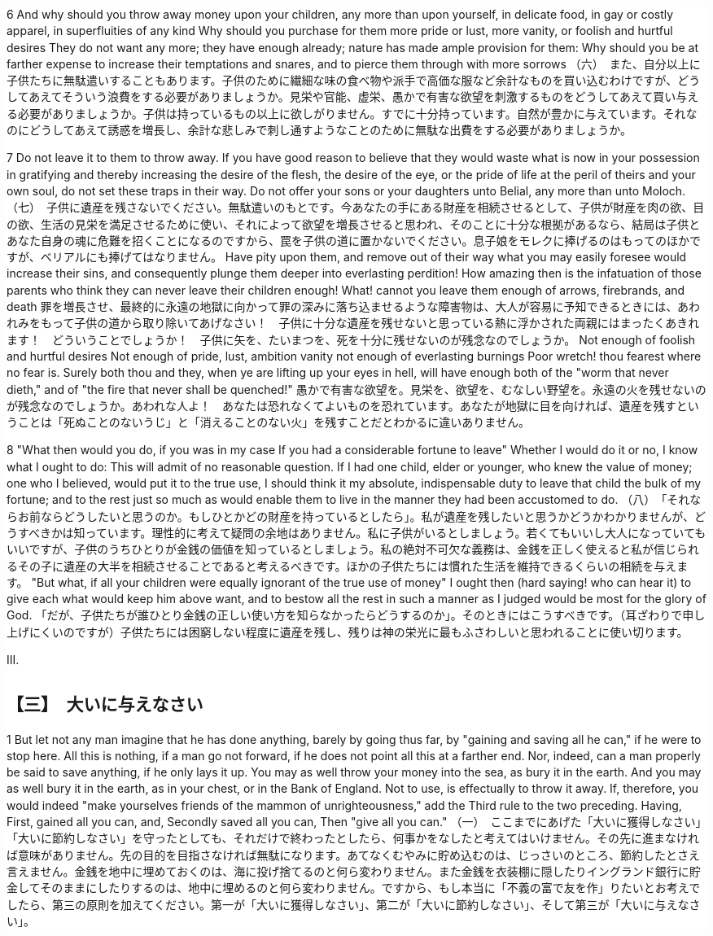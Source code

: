 6 And why should you throw away money upon your children, any more than upon yourself, in delicate food, in gay or costly apparel, in superfluities of any kind Why should you purchase for them more pride or lust, more vanity, or foolish and hurtful desires They do not want any more; they have enough already; nature has made ample provision for them: Why should you be at farther expense to increase their temptations and snares, and to pierce them through with more sorrows
（六）　また、自分以上に子供たちに無駄遣いすることもあります。子供のために繊細な味の食べ物や派手で高価な服など余計なものを買い込むわけですが、どうしてあえてそういう浪費をする必要がありましょうか。見栄や官能、虚栄、愚かで有害な欲望を刺激するものをどうしてあえて買い与える必要がありましょうか。子供は持っているもの以上に欲しがりません。すでに十分持っています。自然が豊かに与えています。それなのにどうしてあえて誘惑を増長し、余計な悲しみで刺し通すようなことのために無駄な出費をする必要がありましょうか。

7 Do not leave it to them to throw away. If you have good reason to believe that they would waste what is now in your possession in gratifying and thereby increasing the desire of the flesh, the desire of the eye, or the pride of life at the peril of theirs and your own soul, do not set these traps in their way. Do not offer your sons or your daughters unto Belial, any more than unto Moloch.
（七）　子供に遺産を残さないでください。無駄遣いのもとです。今あなたの手にある財産を相続させるとして、子供が財産を肉の欲、目の欲、生活の見栄を満足させるために使い、それによって欲望を増長させると思われ、そのことに十分な根拠があるなら、結局は子供とあなた自身の魂に危難を招くことになるのですから、罠を子供の道に置かないでください。息子娘をモレクに捧げるのはもってのほかですが、ベリアルにも捧げてはなりません。
Have pity upon them, and remove out of their way what you may easily foresee would increase their sins, and consequently plunge them deeper into everlasting perdition! How amazing then is the infatuation of those parents who think they can never leave their children enough! What! cannot you leave them enough of arrows, firebrands, and death
罪を増長させ、最終的に永遠の地獄に向かって罪の深みに落ち込ませるような障害物は、大人が容易に予知できるときには、あわれみをもって子供の道から取り除いてあげなさい！　子供に十分な遺産を残せないと思っている熱に浮かされた両親にはまったくあきれます！　どういうことでしょうか！　子供に矢を、たいまつを、死を十分に残せないのが残念なのでしょうか。
Not enough of foolish and hurtful desires Not enough of pride, lust, ambition vanity not enough of everlasting burnings Poor wretch! thou fearest where no fear is. Surely both thou and they, when ye are lifting up your eyes in hell, will have enough both of the "worm that never dieth," and of "the fire that never shall be quenched!"
愚かで有害な欲望を。見栄を、欲望を、むなしい野望を。永遠の火を残せないのが残念なのでしょうか。あわれな人よ！　あなたは恐れなくてよいものを恐れています。あなたが地獄に目を向ければ、遺産を残すということは「死ぬことのないうじ」と「消えることのない火」を残すことだとわかるに違いありません。

8 "What then would you do, if you was in my case If you had a considerable fortune to leave" Whether I would do it or no, I know what I ought to do: This will admit of no reasonable question. If I had one child, elder or younger, who knew the value of money; one who I believed, would put it to the true use, I should think it my absolute, indispensable duty to leave that child the bulk of my fortune; and to the rest just so much as would enable them to live in the manner they had been accustomed to do.
（八）　「それならお前ならどうしたいと思うのか。もしひとかどの財産を持っているとしたら」。私が遺産を残したいと思うかどうかわかりませんが、どうすべきかは知っています。理性的に考えて疑問の余地はありません。私に子供がいるとしましょう。若くてもいいし大人になっていてもいいですが、子供のうちひとりが金銭の価値を知っているとしましょう。私の絶対不可欠な義務は、金銭を正しく使えると私が信じられるその子に遺産の大半を相続させることであると考えるべきです。ほかの子供たちには慣れた生活を維持できるくらいの相続を与えます。
"But what, if all your children were equally ignorant of the true use of money" I ought then (hard saying! who can hear it) to give each what would keep him above want, and to bestow all the rest in such a manner as I judged would be most for the glory of God.
「だが、子供たちが誰ひとり金銭の正しい使い方を知らなかったらどうするのか」。そのときにはこうすべきです。（耳ざわりで申し上げにくいのですが）子供たちには困窮しない程度に遺産を残し、残りは神の栄光に最もふさわしいと思われることに使い切ります。

III.
## 【三】　大いに与えなさい

1 But let not any man imagine that he has done anything, barely by going thus far, by "gaining and saving all he can," if he were to stop here. All this is nothing, if a man go not forward, if he does not point all this at a farther end. Nor, indeed, can a man properly be said to save anything, if he only lays it up. You may as well throw your money into the sea, as bury it in the earth. And you may as well bury it in the earth, as in your chest, or in the Bank of England. Not to use, is effectually to throw it away. If, therefore, you would indeed "make yourselves friends of the mammon of unrighteousness," add the Third rule to the two preceding. Having, First, gained all you can, and, Secondly saved all you can, Then "give all you can."
（一）　ここまでにあげた「大いに獲得しなさい」「大いに節約しなさい」を守ったとしても、それだけで終わったとしたら、何事かをなしたと考えてはいけません。その先に進まなければ意味がありません。先の目的を目指さなければ無駄になります。あてなくむやみに貯め込むのは、じっさいのところ、節約したとさえ言えません。金銭を地中に埋めておくのは、海に投げ捨てるのと何ら変わりません。また金銭を衣装棚に隠したりイングランド銀行に貯金してそのままにしたりするのは、地中に埋めるのと何ら変わりません。ですから、もし本当に「不義の富で友を作」りたいとお考えでしたら、第三の原則を加えてください。第一が「大いに獲得しなさい」、第二が「大いに節約しなさい」、そして第三が「大いに与えなさい」。
